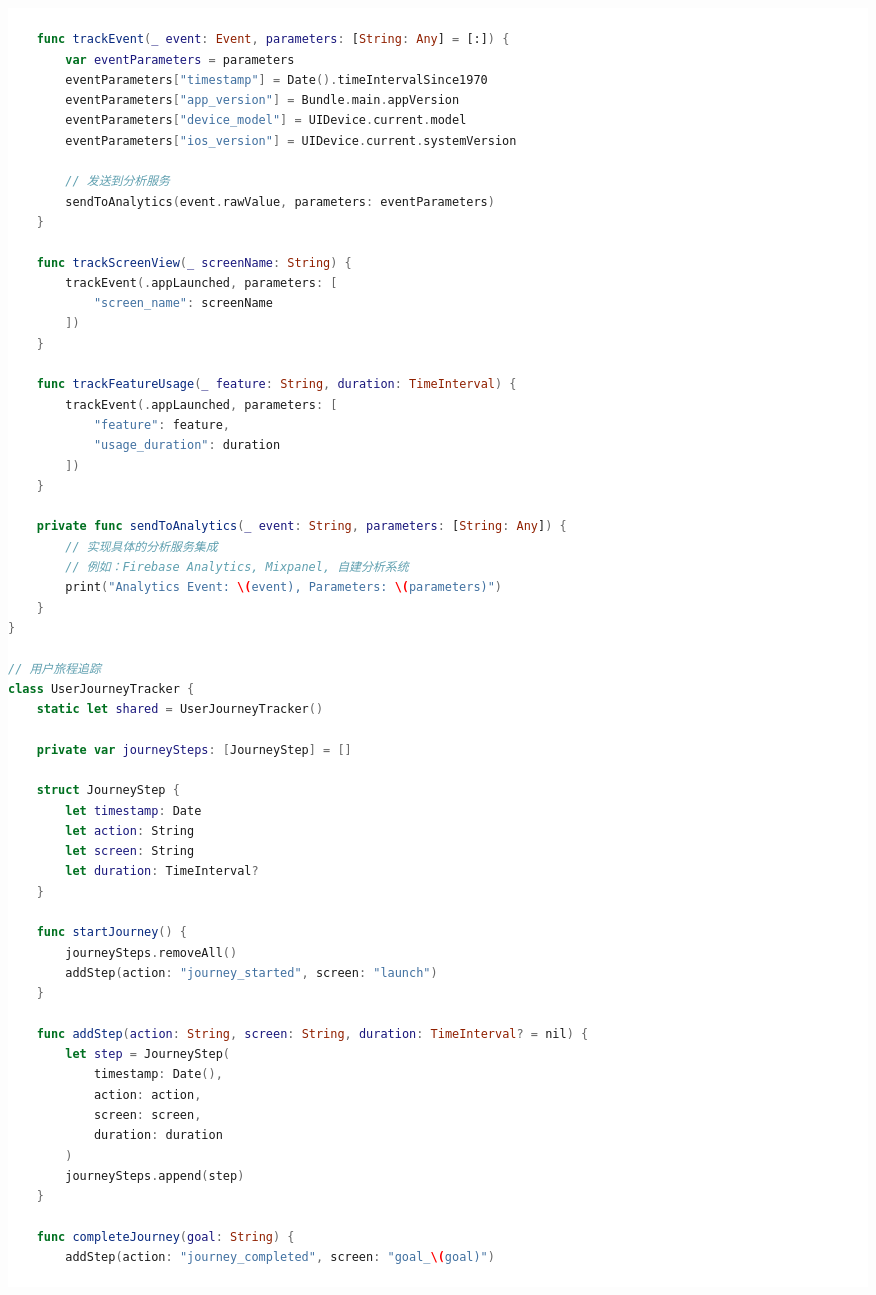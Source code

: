 ```swift
    
    func trackEvent(_ event: Event, parameters: [String: Any] = [:]) {
        var eventParameters = parameters
        eventParameters["timestamp"] = Date().timeIntervalSince1970
        eventParameters["app_version"] = Bundle.main.appVersion
        eventParameters["device_model"] = UIDevice.current.model
        eventParameters["ios_version"] = UIDevice.current.systemVersion
        
        // 发送到分析服务
        sendToAnalytics(event.rawValue, parameters: eventParameters)
    }
    
    func trackScreenView(_ screenName: String) {
        trackEvent(.appLaunched, parameters: [
            "screen_name": screenName
        ])
    }
    
    func trackFeatureUsage(_ feature: String, duration: TimeInterval) {
        trackEvent(.appLaunched, parameters: [
            "feature": feature,
            "usage_duration": duration
        ])
    }
    
    private func sendToAnalytics(_ event: String, parameters: [String: Any]) {
        // 实现具体的分析服务集成
        // 例如：Firebase Analytics, Mixpanel, 自建分析系统
        print("Analytics Event: \(event), Parameters: \(parameters)")
    }
}

// 用户旅程追踪
class UserJourneyTracker {
    static let shared = UserJourneyTracker()
    
    private var journeySteps: [JourneyStep] = []
    
    struct JourneyStep {
        let timestamp: Date
        let action: String
        let screen: String
        let duration: TimeInterval?
    }
    
    func startJourney() {
        journeySteps.removeAll()
        addStep(action: "journey_started", screen: "launch")
    }
    
    func addStep(action: String, screen: String, duration: TimeInterval? = nil) {
        let step = JourneyStep(
            timestamp: Date(),
            action: action,
            screen: screen,
            duration: duration
        )
        journeySteps.append(step)
    }
    
    func completeJourney(goal: String) {
        addStep(action: "journey_completed", screen: "goal_\(goal)")
        
```